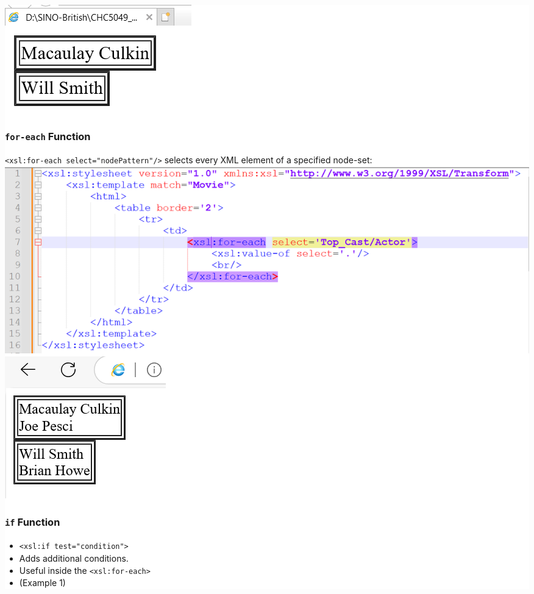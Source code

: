 ![](Pasted_image_20251020145854.png)

### `for-each` Function
`<xsl:for-each select="nodePattern"/>` selects every XML element of a specified node-set:
![](Pasted_image_20251020150153.png)
![](Pasted_image_20251020150158.png)

### `if` Function
- `<xsl:if test="condition">`
- Adds additional conditions.
- Useful inside the `<xsl:for-each>`
- (Example 1)